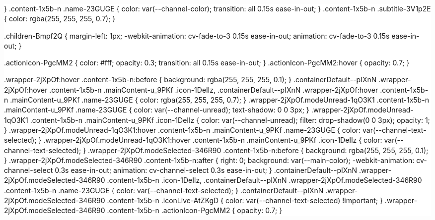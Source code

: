 }
.content-1x5b-n .name-23GUGE {
  color: var(--channel-color);
  transition: all 0.15s ease-in-out;
}
.content-1x5b-n .subtitle-3V1p2E {
  color: rgba(255, 255, 255, 0.7);
}

.children-Bmpf2Q {
  margin-left: 1px;
  -webkit-animation: cv-fade-to-3 0.15s ease-in-out;
          animation: cv-fade-to-3 0.15s ease-in-out;
}

.actionIcon-PgcMM2 {
  color: #fff;
  opacity: 0.3;
  transition: all 0.15s ease-in-out;
}
.actionIcon-PgcMM2:hover {
  opacity: 0.7;
}

.wrapper-2jXpOf:hover .content-1x5b-n:before {
  background: rgba(255, 255, 255, 0.1);
}
.containerDefault--pIXnN .wrapper-2jXpOf:hover .content-1x5b-n .mainContent-u_9PKf .icon-1DeIlz,
.containerDefault--pIXnN .wrapper-2jXpOf:hover .content-1x5b-n .mainContent-u_9PKf .name-23GUGE {
  color: rgba(255, 255, 255, 0.7);
}
.wrapper-2jXpOf.modeUnread-1qO3K1 .content-1x5b-n .mainContent-u_9PKf .name-23GUGE {
  color: var(--channel-unread);
  text-shadow: 0 0 3px;
}
.wrapper-2jXpOf.modeUnread-1qO3K1 .content-1x5b-n .mainContent-u_9PKf .icon-1DeIlz {
  color: var(--channel-unread);
  filter: drop-shadow(0 0 3px);
  opacity: 1;
}
.wrapper-2jXpOf.modeUnread-1qO3K1:hover .content-1x5b-n .mainContent-u_9PKf .name-23GUGE {
  color: var(--channel-text-selected);
}
.wrapper-2jXpOf.modeUnread-1qO3K1:hover .content-1x5b-n .mainContent-u_9PKf .icon-1DeIlz {
  color: var(--channel-text-selected);
}
.wrapper-2jXpOf.modeSelected-346R90 .content-1x5b-n:before {
  background: rgba(255, 255, 255, 0.1);
}
.wrapper-2jXpOf.modeSelected-346R90 .content-1x5b-n:after {
  right: 0;
  background: var(--main-color);
  -webkit-animation: cv-channel-select 0.3s ease-in-out;
          animation: cv-channel-select 0.3s ease-in-out;
}
.containerDefault--pIXnN .wrapper-2jXpOf.modeSelected-346R90 .content-1x5b-n .icon-1DeIlz,
.containerDefault--pIXnN .wrapper-2jXpOf.modeSelected-346R90 .content-1x5b-n .name-23GUGE {
  color: var(--channel-text-selected);
}
.containerDefault--pIXnN .wrapper-2jXpOf.modeSelected-346R90 .content-1x5b-n .iconLive-AtZKgD {
  color: var(--channel-text-selected) !important;
}
.wrapper-2jXpOf.modeSelected-346R90 .content-1x5b-n .actionIcon-PgcMM2 {
  opacity: 0.7;
}